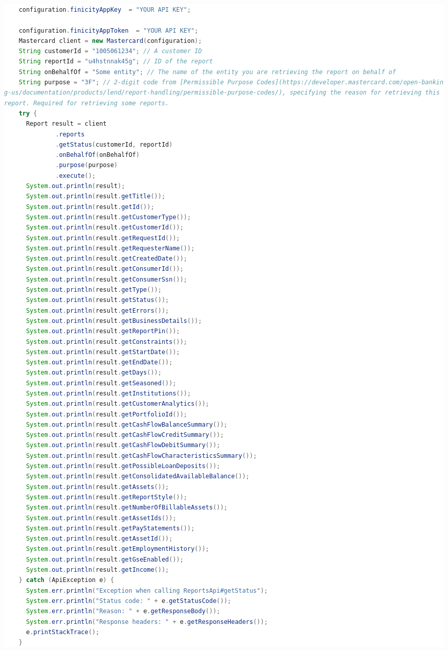 ```java
    configuration.finicityAppKey  = "YOUR API KEY";
    
    configuration.finicityAppToken  = "YOUR API KEY";
    Mastercard client = new Mastercard(configuration);
    String customerId = "1005061234"; // A customer ID
    String reportId = "u4hstnnak45g"; // ID of the report
    String onBehalfOf = "Some entity"; // The name of the entity you are retrieving the report on behalf of
    String purpose = "3F"; // 2-digit code from [Permissible Purpose Codes](https://developer.mastercard.com/open-banking-us/documentation/products/lend/report-handling/permissible-purpose-codes/), specifying the reason for retrieving this report. Required for retrieving some reports.
    try {
      Report result = client
              .reports
              .getStatus(customerId, reportId)
              .onBehalfOf(onBehalfOf)
              .purpose(purpose)
              .execute();
      System.out.println(result);
      System.out.println(result.getTitle());
      System.out.println(result.getId());
      System.out.println(result.getCustomerType());
      System.out.println(result.getCustomerId());
      System.out.println(result.getRequestId());
      System.out.println(result.getRequesterName());
      System.out.println(result.getCreatedDate());
      System.out.println(result.getConsumerId());
      System.out.println(result.getConsumerSsn());
      System.out.println(result.getType());
      System.out.println(result.getStatus());
      System.out.println(result.getErrors());
      System.out.println(result.getBusinessDetails());
      System.out.println(result.getReportPin());
      System.out.println(result.getConstraints());
      System.out.println(result.getStartDate());
      System.out.println(result.getEndDate());
      System.out.println(result.getDays());
      System.out.println(result.getSeasoned());
      System.out.println(result.getInstitutions());
      System.out.println(result.getCustomerAnalytics());
      System.out.println(result.getPortfolioId());
      System.out.println(result.getCashFlowBalanceSummary());
      System.out.println(result.getCashFlowCreditSummary());
      System.out.println(result.getCashFlowDebitSummary());
      System.out.println(result.getCashFlowCharacteristicsSummary());
      System.out.println(result.getPossibleLoanDeposits());
      System.out.println(result.getConsolidatedAvailableBalance());
      System.out.println(result.getAssets());
      System.out.println(result.getReportStyle());
      System.out.println(result.getNumberOfBillableAssets());
      System.out.println(result.getAssetIds());
      System.out.println(result.getPayStatements());
      System.out.println(result.getAssetId());
      System.out.println(result.getEmploymentHistory());
      System.out.println(result.getGseEnabled());
      System.out.println(result.getIncome());
    } catch (ApiException e) {
      System.err.println("Exception when calling ReportsApi#getStatus");
      System.err.println("Status code: " + e.getStatusCode());
      System.err.println("Reason: " + e.getResponseBody());
      System.err.println("Response headers: " + e.getResponseHeaders());
      e.printStackTrace();
    }
```